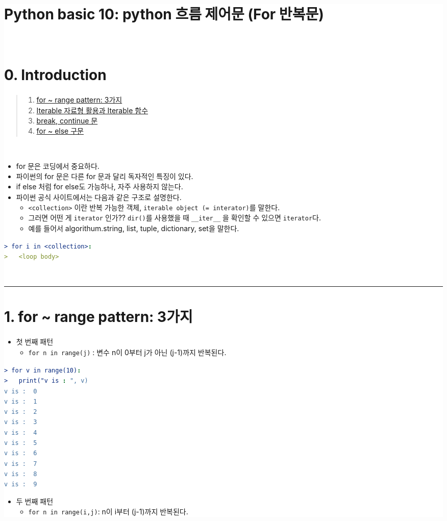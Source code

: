 # Python basic 10: python 흐름 제어문 (For 반복문)

<br>

# 0. Introduction

> 1. [for ~ range pattern: 3가지](#1-for--range-pattern-3가지)
> 2. [Iterable 자료형 활용과 Iterable 함수](#2-iterator-자료형-활용과-iterable-함수)
> 3. [break, continue 문](#3-break-continue-문)
> 4. [for ~ else 구문](#5-for--else-구문)

<br>

- for 문은 코딩에서 중요하다.
- 파이썬의 for 문은 다른 for 문과 달리 독자적인 특징이 있다.
- if else 처럼 for else도 가능하나, 자주 사용하지 않는다.
- 파이썬 공식 사이트에서는 다음과 같은 구조로 설명한다.
  - `<collection>` 이란 반복 가능한 객체, `iterable object (= interator)`를 말한다.
  - 그러면 어떤 게 `iterator` 인가?? `dir()`를 사용했을 때 `__iter__` 을 확인할 수 있으면 `iterator`다.
  - 예를 들어서 algorithum.string, list, tuple, dictionary, set을 말한다.

```yml
> for i in <collection>:
>   <loop body>
```

<br>

---

# 1. for ~ range pattern: 3가지

- 첫 번째 패턴
  - `for n in range(j)` : 변수 n이 0부터 j가 아닌 (j-1)까지 반복된다.

```yml
> for v in range(10):
>   print("v is : ", v)
v is :  0
v is :  1
v is :  2
v is :  3
v is :  4
v is :  5
v is :  6
v is :  7
v is :  8
v is :  9
```

- 두 번째 패턴
  - `for n in range(i,j)`: n이 i부터 (j-1)까지 반복된다.
